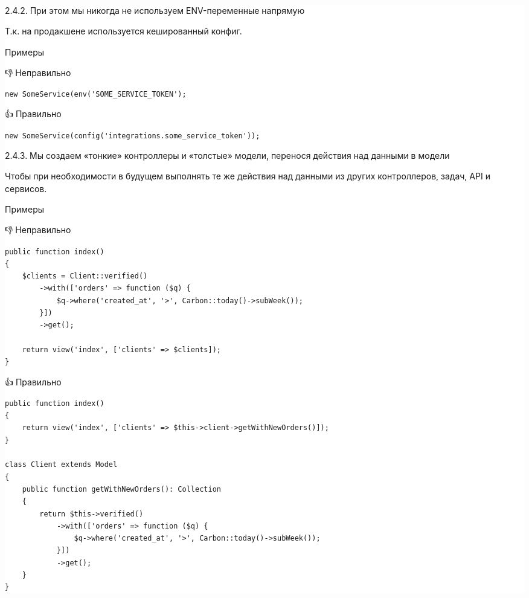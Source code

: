 2.4.2. При этом мы никогда не используем ENV-переменные напрямую

Т.к. на продакшене используется кешированный конфиг.

Примеры

👎 Неправильно
```
new SomeService(env('SOME_SERVICE_TOKEN');
```

👍 Правильно
```
new SomeService(config('integrations.some_service_token'));
```

2.4.3. Мы создаем «тонкие» контроллеры и «толстые» модели, перенося действия над данными в модели

Чтобы при необходимости в будущем выполнять те же действия над данными из других контроллеров, задач, API и сервисов.

Примеры

👎 Неправильно
```
public function index()
{
    $clients = Client::verified()
        ->with(['orders' => function ($q) {
            $q->where('created_at', '>', Carbon::today()->subWeek());
        }])
        ->get();

    return view('index', ['clients' => $clients]);
}
```

👍 Правильно
```
public function index()
{
    return view('index', ['clients' => $this->client->getWithNewOrders()]);
}

class Client extends Model
{
    public function getWithNewOrders(): Collection
    {
        return $this->verified()
            ->with(['orders' => function ($q) {
                $q->where('created_at', '>', Carbon::today()->subWeek());
            }])
            ->get();
    }
}
```
